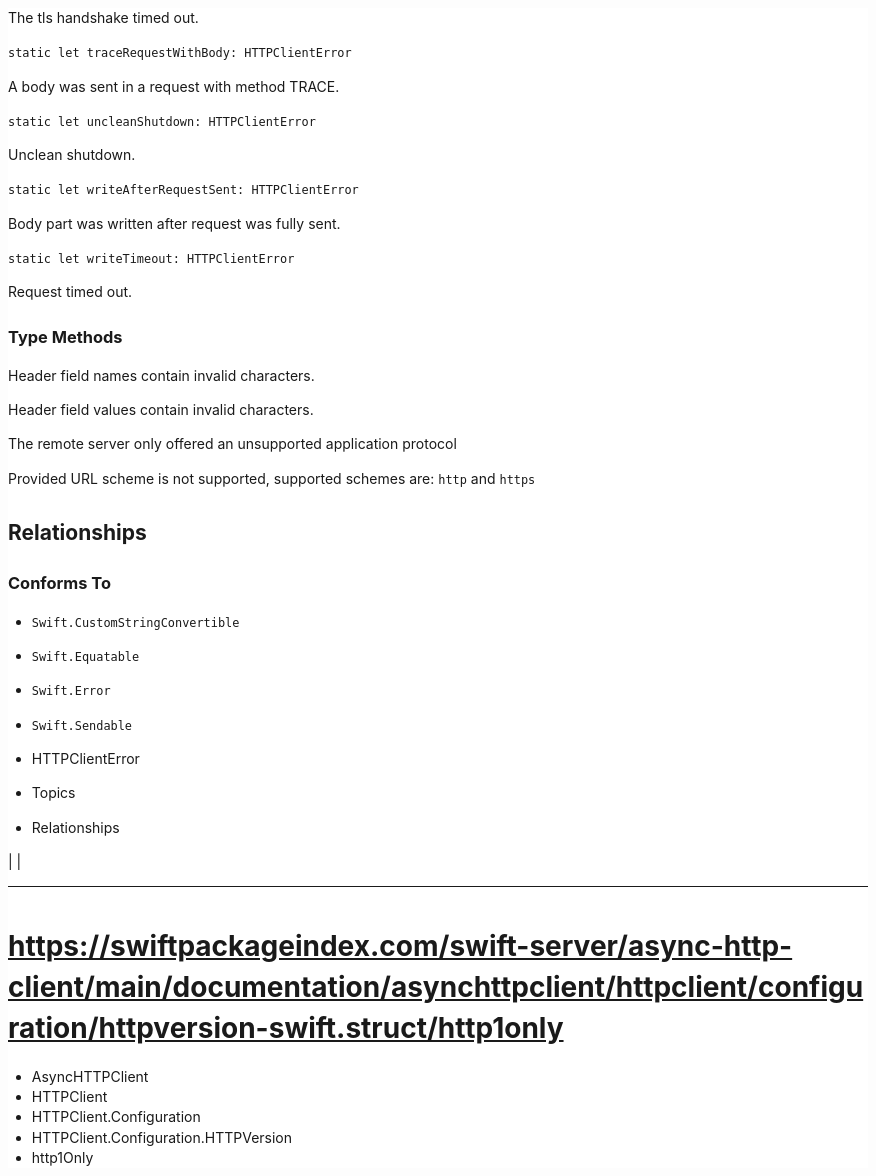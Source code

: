 The tls handshake timed out.

`static let traceRequestWithBody: HTTPClientError`

A body was sent in a request with method TRACE.

`static let uncleanShutdown: HTTPClientError`

Unclean shutdown.

`static let writeAfterRequestSent: HTTPClientError`

Body part was written after request was fully sent.

`static let writeTimeout: HTTPClientError`

Request timed out.

### Type Methods

Header field names contain invalid characters.

Header field values contain invalid characters.

The remote server only offered an unsupported application protocol

Provided URL scheme is not supported, supported schemes are: `http` and `https`

## Relationships

### Conforms To

- `Swift.CustomStringConvertible`
- `Swift.Equatable`
- `Swift.Error`
- `Swift.Sendable`

- HTTPClientError
- Topics
- Relationships

|
|

---

# https://swiftpackageindex.com/swift-server/async-http-client/main/documentation/asynchttpclient/httpclient/configuration/httpversion-swift.struct/http1only

- AsyncHTTPClient
- HTTPClient
- HTTPClient.Configuration
- HTTPClient.Configuration.HTTPVersion
- http1Only
